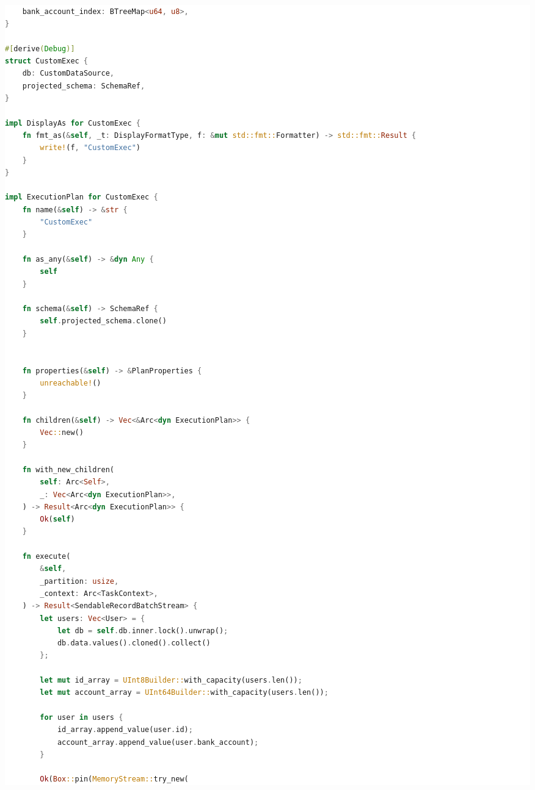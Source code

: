 ```rust
    bank_account_index: BTreeMap<u64, u8>,
}

#[derive(Debug)]
struct CustomExec {
    db: CustomDataSource,
    projected_schema: SchemaRef,
}

impl DisplayAs for CustomExec {
    fn fmt_as(&self, _t: DisplayFormatType, f: &mut std::fmt::Formatter) -> std::fmt::Result {
        write!(f, "CustomExec")
    }
}

impl ExecutionPlan for CustomExec {
    fn name(&self) -> &str {
        "CustomExec"
    }

    fn as_any(&self) -> &dyn Any {
        self
    }

    fn schema(&self) -> SchemaRef {
        self.projected_schema.clone()
    }


    fn properties(&self) -> &PlanProperties {
        unreachable!()
    }

    fn children(&self) -> Vec<&Arc<dyn ExecutionPlan>> {
        Vec::new()
    }

    fn with_new_children(
        self: Arc<Self>,
        _: Vec<Arc<dyn ExecutionPlan>>,
    ) -> Result<Arc<dyn ExecutionPlan>> {
        Ok(self)
    }

    fn execute(
        &self,
        _partition: usize,
        _context: Arc<TaskContext>,
    ) -> Result<SendableRecordBatchStream> {
        let users: Vec<User> = {
            let db = self.db.inner.lock().unwrap();
            db.data.values().cloned().collect()
        };

        let mut id_array = UInt8Builder::with_capacity(users.len());
        let mut account_array = UInt64Builder::with_capacity(users.len());

        for user in users {
            id_array.append_value(user.id);
            account_array.append_value(user.bank_account);
        }

        Ok(Box::pin(MemoryStream::try_new(
```

[ex]: https://github.com/apache/datafusion/blob/a5e86fae3baadbd99f8fd0df83f45fde22f7b0c6/datafusion-examples/examples/custom_datasource.rs#L214C1-L276
[csv]: https://github.com/apache/datafusion/blob/a5e86fae3baadbd99f8fd0df83f45fde22f7b0c6/datafusion/core/src/datasource/physical_plan/csv.rs#L57-L70
[parquet]: https://github.com/apache/datafusion/blob/a5e86fae3baadbd99f8fd0df83f45fde22f7b0c6/datafusion/core/src/datasource/physical_plan/parquet.rs#L77-L104